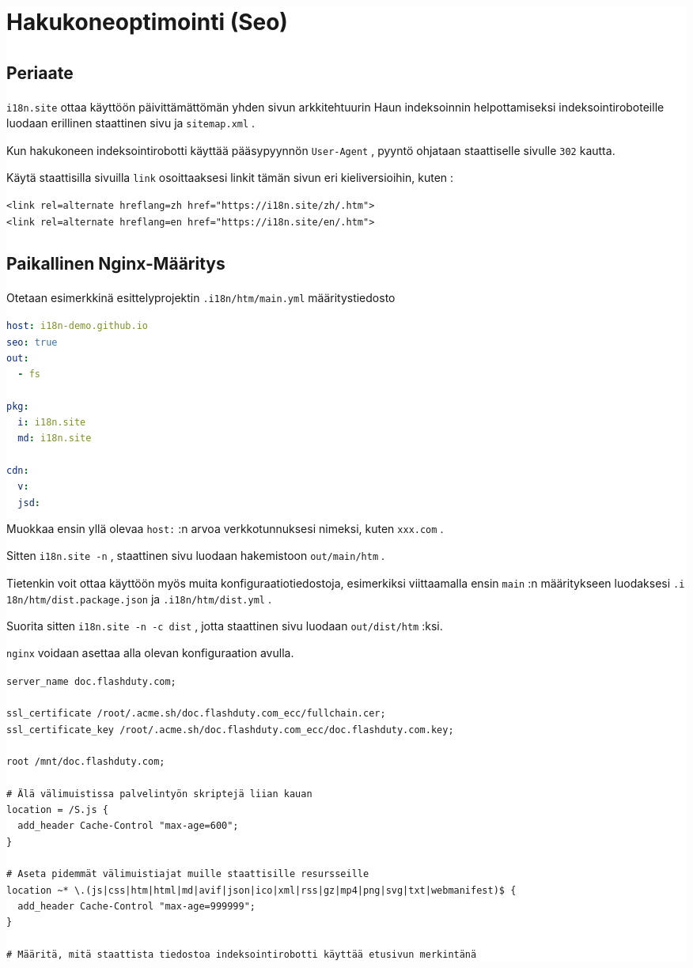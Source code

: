 # Hakukoneoptimointi (Seo)

## Periaate

`i18n.site` ottaa käyttöön päivittämättömän yhden sivun arkkitehtuurin Haun indeksoinnin helpottamiseksi indeksointiroboteille luodaan erillinen staattinen sivu ja `sitemap.xml` .

Kun hakukoneen indeksointirobotti käyttää pääsypyynnön `User-Agent` , pyyntö ohjataan staattiselle sivulle `302` kautta.

Käytä staattisilla sivuilla `link` osoittaaksesi linkit tämän sivun eri kieliversioihin, kuten :

```
<link rel=alternate hreflang=zh href="https://i18n.site/zh/.htm">
<link rel=alternate hreflang=en href="https://i18n.site/en/.htm">
```


## Paikallinen Nginx-Määritys

Otetaan esimerkkinä esittelyprojektin `.i18n/htm/main.yml` määritystiedosto

```yml
host: i18n-demo.github.io
seo: true
out:
  - fs

pkg:
  i: i18n.site
  md: i18n.site

cdn:
  v:
  jsd:
```

Muokkaa ensin yllä olevaa `host:` :n arvoa verkkotunnuksesi nimeksi, kuten `xxx.com` .

Sitten `i18n.site -n` , staattinen sivu luodaan hakemistoon `out/main/htm` .

Tietenkin voit ottaa käyttöön myös muita konfiguraatiotiedostoja, esimerkiksi viittaamalla ensin `main` :n määritykseen luodaksesi `.i18n/htm/dist.package.json` ja `.i18n/htm/dist.yml` .

Suorita sitten `i18n.site -n -c dist` , jotta staattinen sivu luodaan `out/dist/htm` :ksi.

`nginx` voidaan asettaa alla olevan konfiguraation avulla.

```i18n
server_name doc.flashduty.com;

ssl_certificate /root/.acme.sh/doc.flashduty.com_ecc/fullchain.cer;
ssl_certificate_key /root/.acme.sh/doc.flashduty.com_ecc/doc.flashduty.com.key;

root /mnt/doc.flashduty.com;

# Älä välimuistissa palvelintyön skriptejä liian kauan
location = /S.js {
  add_header Cache-Control "max-age=600";
}

# Aseta pidemmät välimuistiajat muille staattisille resursseille
location ~* \.(js|css|htm|html|md|avif|json|ico|xml|rss|gz|mp4|png|svg|txt|webmanifest)$ {
  add_header Cache-Control "max-age=999999";
}

# Määritä, mitä staattista tiedostoa indeksointirobotti käyttää etusivun merkintänä
```